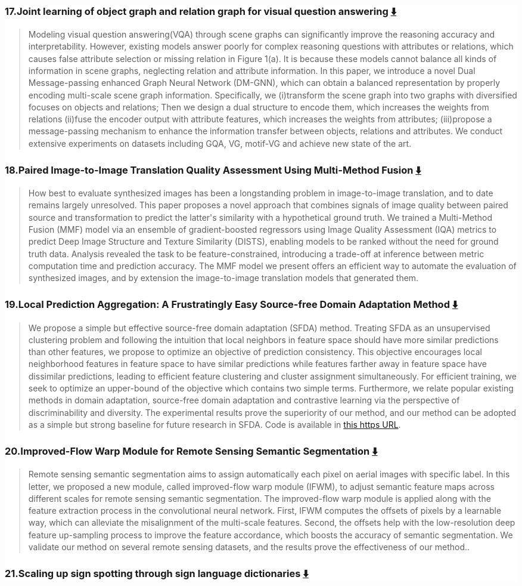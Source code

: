 ### 17.Joint learning of object graph and relation graph for visual question answering  [ :arrow_down: ](https://arxiv.org/pdf/2205.04188.pdf)
>  Modeling visual question answering(VQA) through scene graphs can significantly improve the reasoning accuracy and interpretability. However, existing models answer poorly for complex reasoning questions with attributes or relations, which causes false attribute selection or missing relation in Figure 1(a). It is because these models cannot balance all kinds of information in scene graphs, neglecting relation and attribute information. In this paper, we introduce a novel Dual Message-passing enhanced Graph Neural Network (DM-GNN), which can obtain a balanced representation by properly encoding multi-scale scene graph information. Specifically, we (i)transform the scene graph into two graphs with diversified focuses on objects and relations; Then we design a dual structure to encode them, which increases the weights from relations (ii)fuse the encoder output with attribute features, which increases the weights from attributes; (iii)propose a message-passing mechanism to enhance the information transfer between objects, relations and attributes. We conduct extensive experiments on datasets including GQA, VG, motif-VG and achieve new state of the art.      
### 18.Paired Image-to-Image Translation Quality Assessment Using Multi-Method Fusion  [ :arrow_down: ](https://arxiv.org/pdf/2205.04186.pdf)
>  How best to evaluate synthesized images has been a longstanding problem in image-to-image translation, and to date remains largely unresolved. This paper proposes a novel approach that combines signals of image quality between paired source and transformation to predict the latter's similarity with a hypothetical ground truth. We trained a Multi-Method Fusion (MMF) model via an ensemble of gradient-boosted regressors using Image Quality Assessment (IQA) metrics to predict Deep Image Structure and Texture Similarity (DISTS), enabling models to be ranked without the need for ground truth data. Analysis revealed the task to be feature-constrained, introducing a trade-off at inference between metric computation time and prediction accuracy. The MMF model we present offers an efficient way to automate the evaluation of synthesized images, and by extension the image-to-image translation models that generated them.      
### 19.Local Prediction Aggregation: A Frustratingly Easy Source-free Domain Adaptation Method  [ :arrow_down: ](https://arxiv.org/pdf/2205.04183.pdf)
>  We propose a simple but effective source-free domain adaptation (SFDA) method. Treating SFDA as an unsupervised clustering problem and following the intuition that local neighbors in feature space should have more similar predictions than other features, we propose to optimize an objective of prediction consistency. This objective encourages local neighborhood features in feature space to have similar predictions while features farther away in feature space have dissimilar predictions, leading to efficient feature clustering and cluster assignment simultaneously. For efficient training, we seek to optimize an upper-bound of the objective which contains two simple terms. Furthermore, we relate popular existing methods in domain adaptation, source-free domain adaptation and contrastive learning via the perspective of discriminability and diversity. The experimental results prove the superiority of our method, and our method can be adopted as a simple but strong baseline for future research in SFDA. Code is available in <a class="link-external link-https" href="https://github.com/Albert0147/LPA_SFDA" rel="external noopener nofollow">this https URL</a>.      
### 20.Improved-Flow Warp Module for Remote Sensing Semantic Segmentation  [ :arrow_down: ](https://arxiv.org/pdf/2205.04160.pdf)
>  Remote sensing semantic segmentation aims to assign automatically each pixel on aerial images with specific label. In this letter, we proposed a new module, called improved-flow warp module (IFWM), to adjust semantic feature maps across different scales for remote sensing semantic segmentation. The improved-flow warp module is applied along with the feature extraction process in the convolutional neural network. First, IFWM computes the offsets of pixels by a learnable way, which can alleviate the misalignment of the multi-scale features. Second, the offsets help with the low-resolution deep feature up-sampling process to improve the feature accordance, which boosts the accuracy of semantic segmentation. We validate our method on several remote sensing datasets, and the results prove the effectiveness of our method..      
### 21.Scaling up sign spotting through sign language dictionaries  [ :arrow_down: ](https://arxiv.org/pdf/2205.04152.pdf)